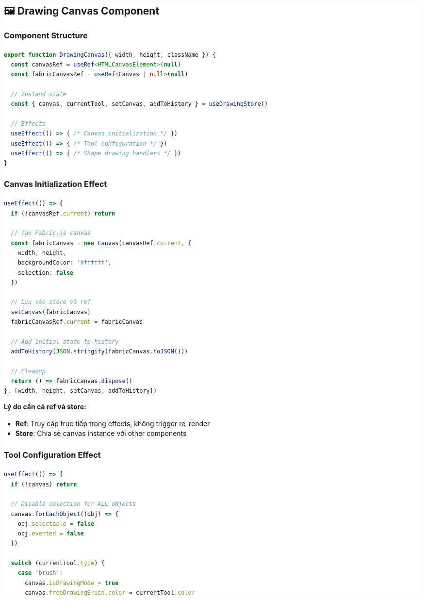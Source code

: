 
## 🖼️ Drawing Canvas Component

### Component Structure

```typescript
export function DrawingCanvas({ width, height, className }) {
  const canvasRef = useRef<HTMLCanvasElement>(null)
  const fabricCanvasRef = useRef<Canvas | null>(null)
  
  // Zustand state
  const { canvas, currentTool, setCanvas, addToHistory } = useDrawingStore()
  
  // Effects
  useEffect(() => { /* Canvas initialization */ })
  useEffect(() => { /* Tool configuration */ })
  useEffect(() => { /* Shape drawing handlers */ })
}
```

### Canvas Initialization Effect

```typescript
useEffect(() => {
  if (!canvasRef.current) return

  // Tạo Fabric.js canvas
  const fabricCanvas = new Canvas(canvasRef.current, {
    width, height,
    backgroundColor: '#ffffff',
    selection: false
  })

  // Lưu vào store và ref
  setCanvas(fabricCanvas)
  fabricCanvasRef.current = fabricCanvas

  // Add initial state to history
  addToHistory(JSON.stringify(fabricCanvas.toJSON()))

  // Cleanup
  return () => fabricCanvas.dispose()
}, [width, height, setCanvas, addToHistory])
```

**Lý do cần cả ref và store:**
- **Ref**: Truy cập trực tiếp trong effects, không trigger re-render
- **Store**: Chia sẻ canvas instance với other components

### Tool Configuration Effect

```typescript
useEffect(() => {
  if (!canvas) return

  // Disable selection for ALL objects
  canvas.forEachObject((obj) => {
    obj.selectable = false
    obj.evented = false
  })

  switch (currentTool.type) {
    case 'brush':
      canvas.isDrawingMode = true
      canvas.freeDrawingBrush.color = currentTool.color
```